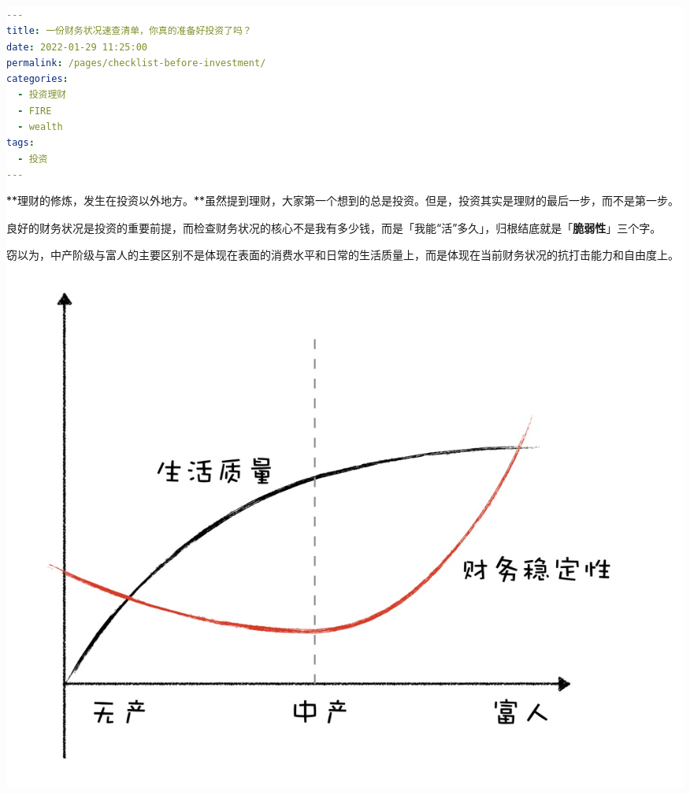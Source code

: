 ```yaml
---
title: 一份财务状况速查清单，你真的准备好投资了吗？
date: 2022-01-29 11:25:00
permalink: /pages/checklist-before-investment/
categories:
  - 投资理财
  - FIRE
  - wealth
tags:
  - 投资
---
```


**理财的修炼，发生在投资以外地方。**虽然提到理财，大家第一个想到的总是投资。但是，投资其实是理财的最后一步，而不是第一步。

良好的财务状况是投资的重要前提，而检查财务状况的核心不是我有多少钱，而是「我能“活”多久」，归根结底就是「**脆弱性**」三个字。

窃以为，中产阶级与富人的主要区别不是体现在表面的消费水平和日常的生活质量上，而是体现在当前财务状况的抗打击能力和自由度上。

![](_image/%E8%B4%A2%E5%8A%A1%E7%A8%B3%E5%AE%9A%E6%80%A7.jpg)
